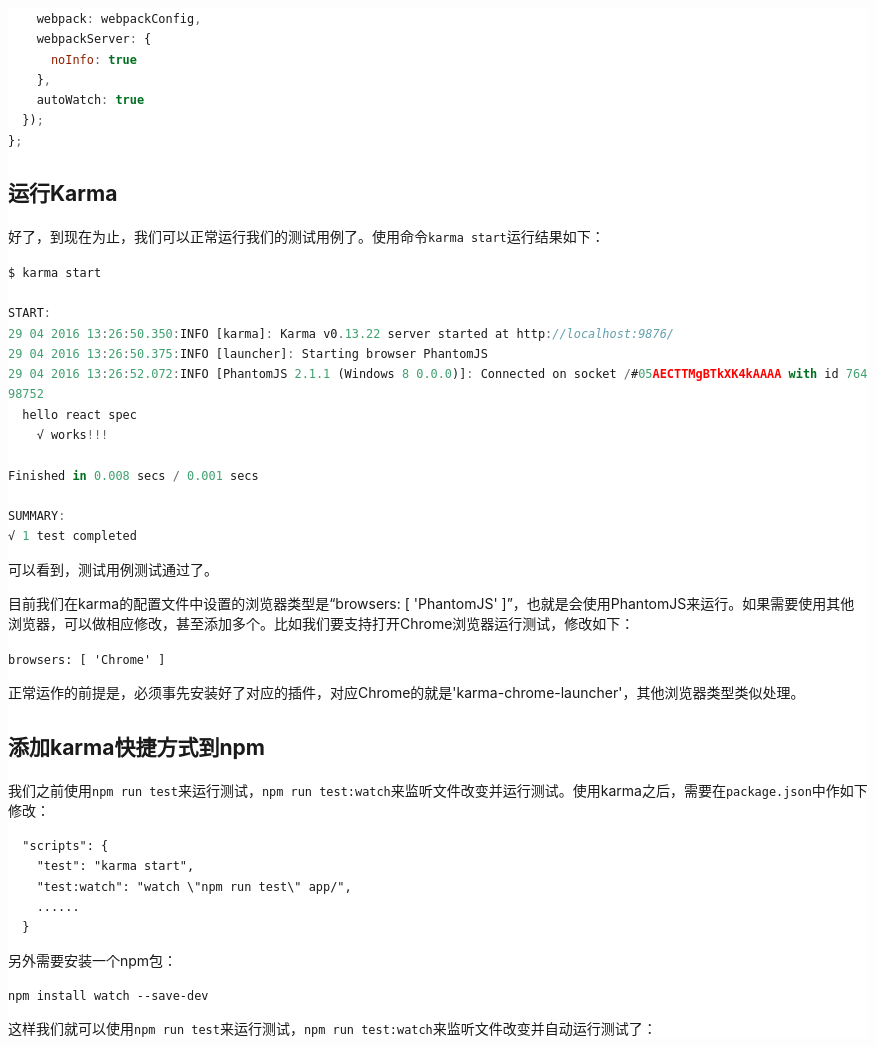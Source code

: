 ```javascript
    webpack: webpackConfig,
    webpackServer: {
      noInfo: true
    },
    autoWatch: true
  });
};
```
## 运行Karma

好了，到现在为止，我们可以正常运行我们的测试用例了。使用命令`karma start`运行结果如下：

```javascript
$ karma start

START:
29 04 2016 13:26:50.350:INFO [karma]: Karma v0.13.22 server started at http://localhost:9876/
29 04 2016 13:26:50.375:INFO [launcher]: Starting browser PhantomJS
29 04 2016 13:26:52.072:INFO [PhantomJS 2.1.1 (Windows 8 0.0.0)]: Connected on socket /#05AECTTMgBTkXK4kAAAA with id 76498752
  hello react spec
    √ works!!!

Finished in 0.008 secs / 0.001 secs

SUMMARY:
√ 1 test completed
```
可以看到，测试用例测试通过了。

目前我们在karma的配置文件中设置的浏览器类型是“browsers: [ 'PhantomJS' ]”，也就是会使用PhantomJS来运行。如果需要使用其他浏览器，可以做相应修改，甚至添加多个。比如我们要支持打开Chrome浏览器运行测试，修改如下：
```
browsers: [ 'Chrome' ]
```
正常运作的前提是，必须事先安装好了对应的插件，对应Chrome的就是'karma-chrome-launcher'，其他浏览器类型类似处理。

## 添加karma快捷方式到npm

我们之前使用`npm run test`来运行测试，`npm run test:watch`来监听文件改变并运行测试。使用karma之后，需要在`package.json`中作如下修改：
```
  "scripts": {
    "test": "karma start",
    "test:watch": "watch \"npm run test\" app/",
    ......
  }
```
另外需要安装一个npm包：
```
npm install watch --save-dev
```

这样我们就可以使用`npm run test`来运行测试，`npm run test:watch`来监听文件改变并自动运行测试了：
